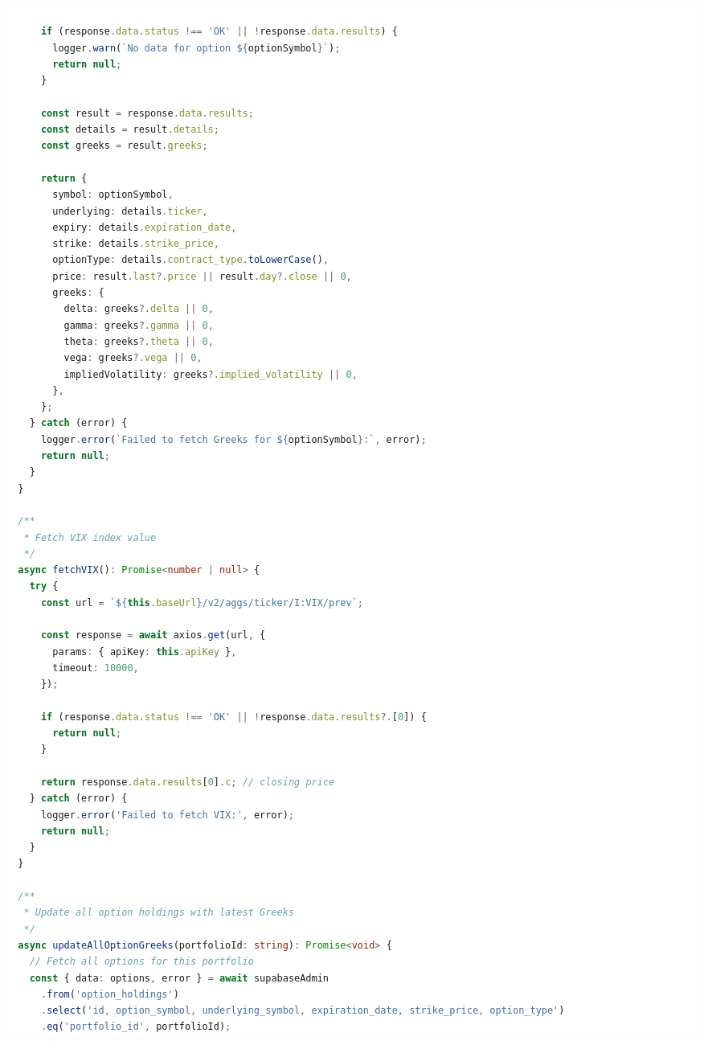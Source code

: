```typescript

      if (response.data.status !== 'OK' || !response.data.results) {
        logger.warn(`No data for option ${optionSymbol}`);
        return null;
      }

      const result = response.data.results;
      const details = result.details;
      const greeks = result.greeks;

      return {
        symbol: optionSymbol,
        underlying: details.ticker,
        expiry: details.expiration_date,
        strike: details.strike_price,
        optionType: details.contract_type.toLowerCase(),
        price: result.last?.price || result.day?.close || 0,
        greeks: {
          delta: greeks?.delta || 0,
          gamma: greeks?.gamma || 0,
          theta: greeks?.theta || 0,
          vega: greeks?.vega || 0,
          impliedVolatility: greeks?.implied_volatility || 0,
        },
      };
    } catch (error) {
      logger.error(`Failed to fetch Greeks for ${optionSymbol}:`, error);
      return null;
    }
  }

  /**
   * Fetch VIX index value
   */
  async fetchVIX(): Promise<number | null> {
    try {
      const url = `${this.baseUrl}/v2/aggs/ticker/I:VIX/prev`;

      const response = await axios.get(url, {
        params: { apiKey: this.apiKey },
        timeout: 10000,
      });

      if (response.data.status !== 'OK' || !response.data.results?.[0]) {
        return null;
      }

      return response.data.results[0].c; // closing price
    } catch (error) {
      logger.error('Failed to fetch VIX:', error);
      return null;
    }
  }

  /**
   * Update all option holdings with latest Greeks
   */
  async updateAllOptionGreeks(portfolioId: string): Promise<void> {
    // Fetch all options for this portfolio
    const { data: options, error } = await supabaseAdmin
      .from('option_holdings')
      .select('id, option_symbol, underlying_symbol, expiration_date, strike_price, option_type')
      .eq('portfolio_id', portfolioId);
```